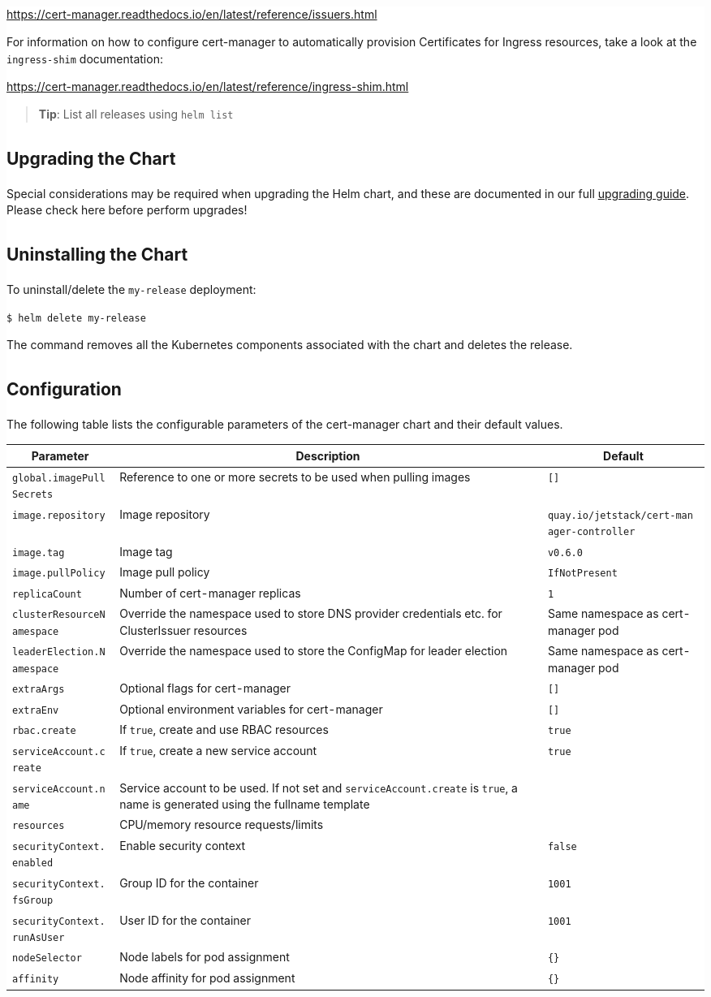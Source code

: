 https://cert-manager.readthedocs.io/en/latest/reference/issuers.html

For information on how to configure cert-manager to automatically provision
Certificates for Ingress resources, take a look at the `ingress-shim`
documentation:

https://cert-manager.readthedocs.io/en/latest/reference/ingress-shim.html

> **Tip**: List all releases using `helm list`

## Upgrading the Chart

Special considerations may be required when upgrading the Helm chart, and these
are documented in our full [upgrading guide](https://cert-manager.readthedocs.io/en/latest/admin/upgrading/index.html).
Please check here before perform upgrades!

## Uninstalling the Chart

To uninstall/delete the `my-release` deployment:

```console
$ helm delete my-release
```

The command removes all the Kubernetes components associated with the chart and deletes the release.

## Configuration

The following table lists the configurable parameters of the cert-manager chart and their default values.

| Parameter                                       | Description                                                                                                                              | Default                                    |
| ----------------------------------------------- | ---------------------------------------------------------------------------------------------------------------------------------------- | ------------------------------------------ |
| `global.imagePullSecrets`                       | Reference to one or more secrets to be used when pulling images                                                                          | `[]`                                       |
| `image.repository`                              | Image repository                                                                                                                         | `quay.io/jetstack/cert-manager-controller` |
| `image.tag`                                     | Image tag                                                                                                                                | `v0.6.0`                                   |
| `image.pullPolicy`                              | Image pull policy                                                                                                                        | `IfNotPresent`                             |
| `replicaCount`                                  | Number of cert-manager replicas                                                                                                          | `1`                                        |
| `clusterResourceNamespace`                      | Override the namespace used to store DNS provider credentials etc. for ClusterIssuer resources                                           | Same namespace as cert-manager pod         |
| `leaderElection.Namespace`                      | Override the namespace used to store the ConfigMap for leader election                                                                   | Same namespace as cert-manager pod         |
| `extraArgs`                                     | Optional flags for cert-manager                                                                                                          | `[]`                                       |
| `extraEnv`                                      | Optional environment variables for cert-manager                                                                                          | `[]`                                       |
| `rbac.create`                                   | If `true`, create and use RBAC resources                                                                                                 | `true`                                     |
| `serviceAccount.create`                         | If `true`, create a new service account                                                                                                  | `true`                                     |
| `serviceAccount.name`                           | Service account to be used. If not set and `serviceAccount.create` is `true`, a name is generated using the fullname template            |                                            |
| `resources`                                     | CPU/memory resource requests/limits                                                                                                      |                                            |
| `securityContext.enabled`                       | Enable security context                                                                                                                  | `false`                                    |
| `securityContext.fsGroup`                       | Group ID for the container                                                                                                               | `1001`                                     |
| `securityContext.runAsUser`                     | User ID for the container                                                                                                                | `1001`                                     |
| `nodeSelector`                                  | Node labels for pod assignment                                                                                                           | `{}`                                       |
| `affinity`                                      | Node affinity for pod assignment                                                                                                         | `{}`                                       |